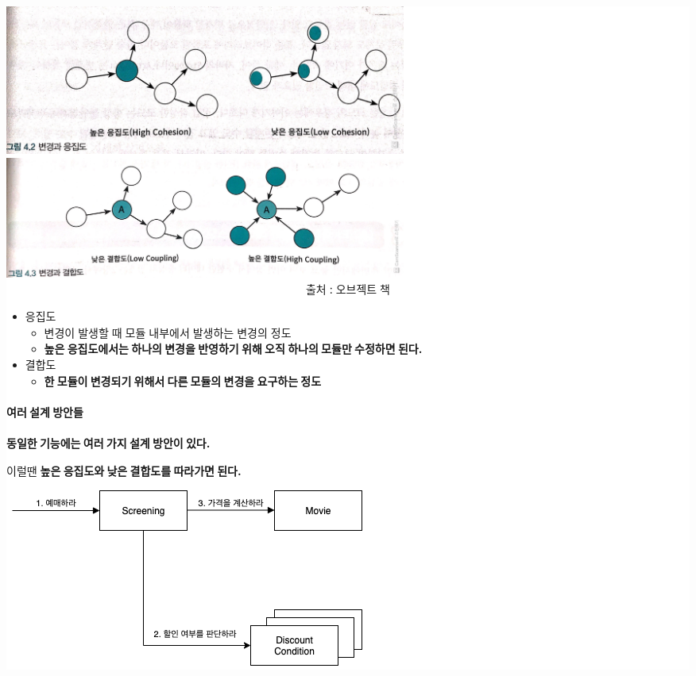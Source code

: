<img src="image/image-20201010024319729.png" width="500" />

<img src="image/image-20201010024327400.png" width="500" />

<center>출처 : 오브젝트 책</center>

* 응집도
  * 변경이 발생할 때 모듈 내부에서 발생하는 변경의 정도
  * **높은 응집도에서는 하나의 변경을 반영하기 위해 오직 하나의 모듈만 수정하면 된다.**
* 결합도
  * **한 모듈이 변경되기 위해서 다른 모듈의 변경을 요구하는 정도**



#### 여러 설계 방안들

**동일한 기능에는 여러 가지 설계 방안이 있다.**

이럴땐 **높은 응집도와 낮은 결합도를 따라가면 된다.**

![image-20201010013801706](image/image-20201010013801706.png)
